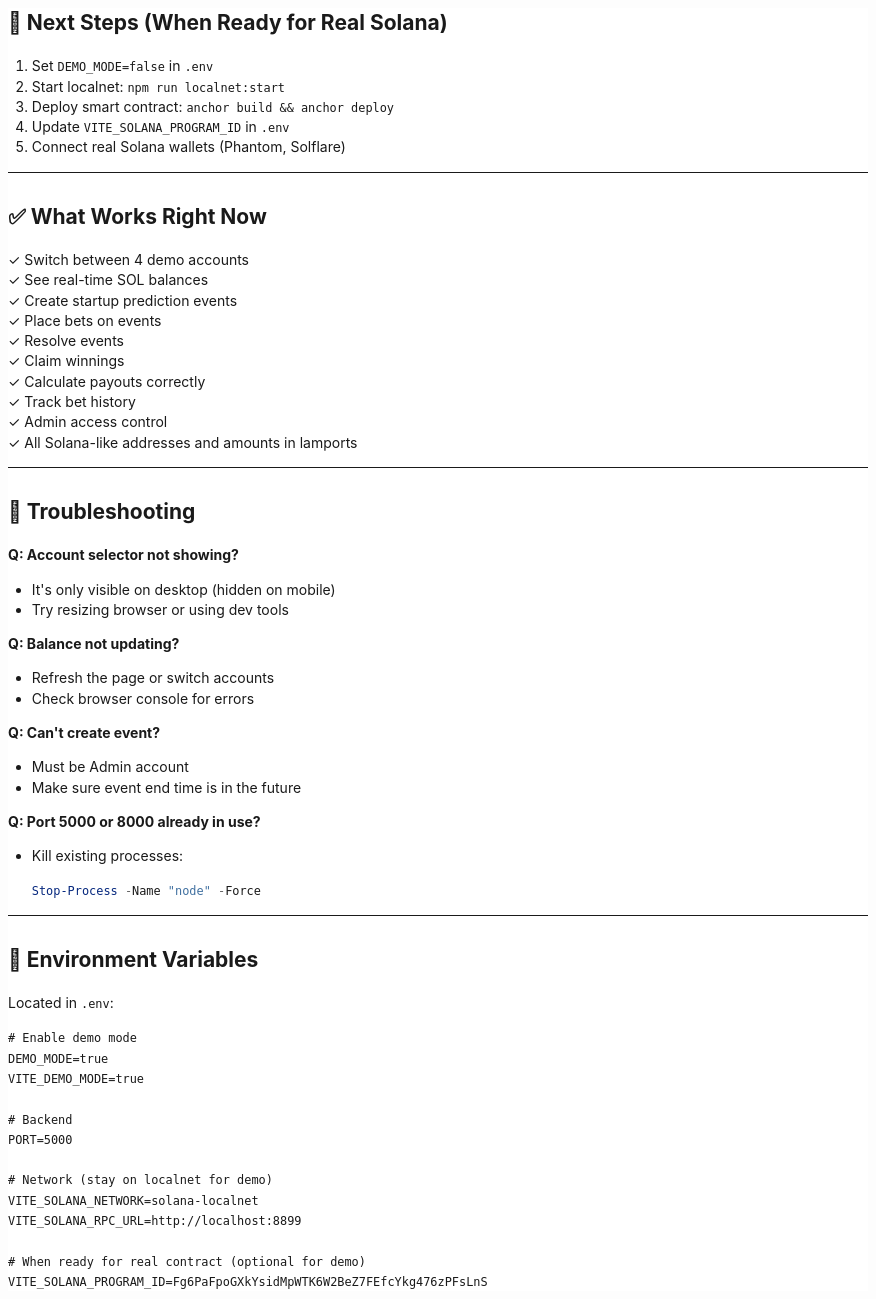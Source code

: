 
## 🚀 Next Steps (When Ready for Real Solana)

1. Set `DEMO_MODE=false` in `.env`
2. Start localnet: `npm run localnet:start`
3. Deploy smart contract: `anchor build && anchor deploy`
4. Update `VITE_SOLANA_PROGRAM_ID` in `.env`
5. Connect real Solana wallets (Phantom, Solflare)

---

## ✅ What Works Right Now

✓ Switch between 4 demo accounts  
✓ See real-time SOL balances  
✓ Create startup prediction events  
✓ Place bets on events  
✓ Resolve events  
✓ Claim winnings  
✓ Calculate payouts correctly  
✓ Track bet history  
✓ Admin access control  
✓ All Solana-like addresses and amounts in lamports  

---

## 🐛 Troubleshooting

**Q: Account selector not showing?**
- It's only visible on desktop (hidden on mobile)
- Try resizing browser or using dev tools

**Q: Balance not updating?**
- Refresh the page or switch accounts
- Check browser console for errors

**Q: Can't create event?**
- Must be Admin account
- Make sure event end time is in the future

**Q: Port 5000 or 8000 already in use?**
- Kill existing processes:
  ```powershell
  Stop-Process -Name "node" -Force
  ```

---

## 📝 Environment Variables

Located in `.env`:

```properties
# Enable demo mode
DEMO_MODE=true
VITE_DEMO_MODE=true

# Backend
PORT=5000

# Network (stay on localnet for demo)
VITE_SOLANA_NETWORK=solana-localnet
VITE_SOLANA_RPC_URL=http://localhost:8899

# When ready for real contract (optional for demo)
VITE_SOLANA_PROGRAM_ID=Fg6PaFpoGXkYsidMpWTK6W2BeZ7FEfcYkg476zPFsLnS
```